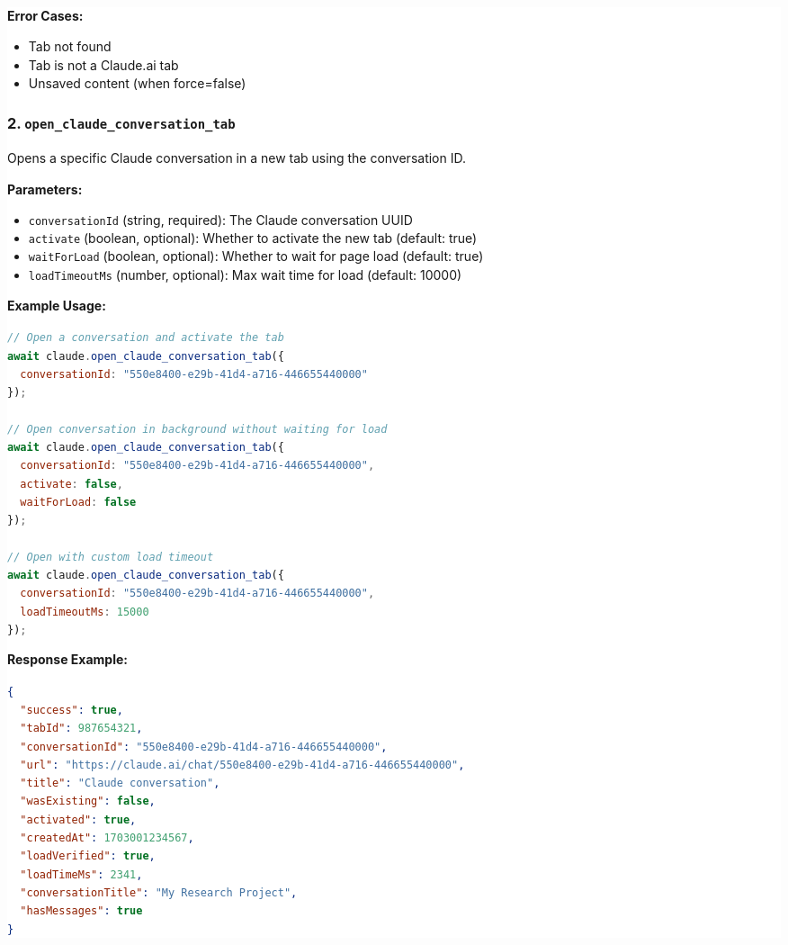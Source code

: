 **Error Cases:**
- Tab not found
- Tab is not a Claude.ai tab
- Unsaved content (when force=false)

### 2. `open_claude_conversation_tab`

Opens a specific Claude conversation in a new tab using the conversation ID.

**Parameters:**
- `conversationId` (string, required): The Claude conversation UUID
- `activate` (boolean, optional): Whether to activate the new tab (default: true)
- `waitForLoad` (boolean, optional): Whether to wait for page load (default: true)
- `loadTimeoutMs` (number, optional): Max wait time for load (default: 10000)

**Example Usage:**

```javascript
// Open a conversation and activate the tab
await claude.open_claude_conversation_tab({
  conversationId: "550e8400-e29b-41d4-a716-446655440000"
});

// Open conversation in background without waiting for load
await claude.open_claude_conversation_tab({
  conversationId: "550e8400-e29b-41d4-a716-446655440000",
  activate: false,
  waitForLoad: false
});

// Open with custom load timeout
await claude.open_claude_conversation_tab({
  conversationId: "550e8400-e29b-41d4-a716-446655440000",
  loadTimeoutMs: 15000
});
```

**Response Example:**
```json
{
  "success": true,
  "tabId": 987654321,
  "conversationId": "550e8400-e29b-41d4-a716-446655440000",
  "url": "https://claude.ai/chat/550e8400-e29b-41d4-a716-446655440000",
  "title": "Claude conversation",
  "wasExisting": false,
  "activated": true,
  "createdAt": 1703001234567,
  "loadVerified": true,
  "loadTimeMs": 2341,
  "conversationTitle": "My Research Project",
  "hasMessages": true
}
```
